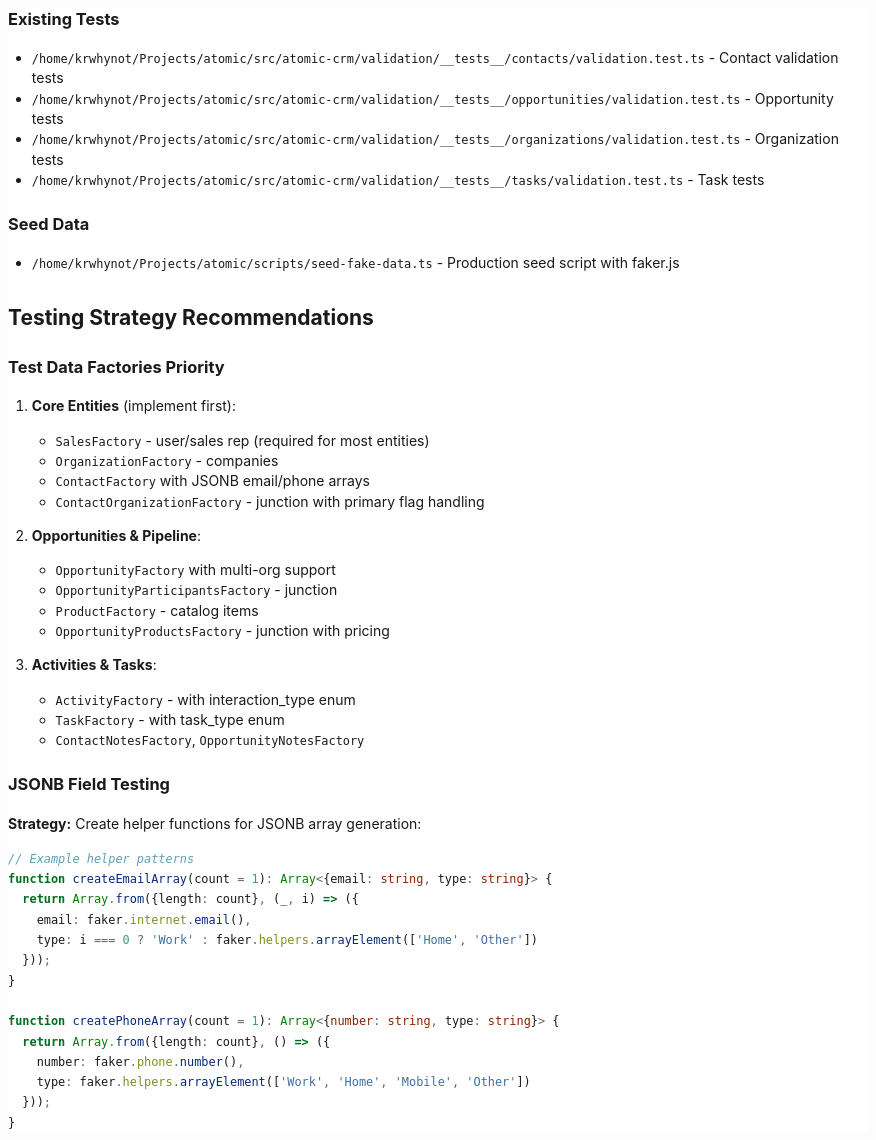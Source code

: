 ### Existing Tests
- `/home/krwhynot/Projects/atomic/src/atomic-crm/validation/__tests__/contacts/validation.test.ts` - Contact validation tests
- `/home/krwhynot/Projects/atomic/src/atomic-crm/validation/__tests__/opportunities/validation.test.ts` - Opportunity tests
- `/home/krwhynot/Projects/atomic/src/atomic-crm/validation/__tests__/organizations/validation.test.ts` - Organization tests
- `/home/krwhynot/Projects/atomic/src/atomic-crm/validation/__tests__/tasks/validation.test.ts` - Task tests

### Seed Data
- `/home/krwhynot/Projects/atomic/scripts/seed-fake-data.ts` - Production seed script with faker.js

## Testing Strategy Recommendations

### Test Data Factories Priority

1. **Core Entities** (implement first):
   - `SalesFactory` - user/sales rep (required for most entities)
   - `OrganizationFactory` - companies
   - `ContactFactory` with JSONB email/phone arrays
   - `ContactOrganizationFactory` - junction with primary flag handling

2. **Opportunities & Pipeline**:
   - `OpportunityFactory` with multi-org support
   - `OpportunityParticipantsFactory` - junction
   - `ProductFactory` - catalog items
   - `OpportunityProductsFactory` - junction with pricing

3. **Activities & Tasks**:
   - `ActivityFactory` - with interaction_type enum
   - `TaskFactory` - with task_type enum
   - `ContactNotesFactory`, `OpportunityNotesFactory`

### JSONB Field Testing

**Strategy:** Create helper functions for JSONB array generation:

```typescript
// Example helper patterns
function createEmailArray(count = 1): Array<{email: string, type: string}> {
  return Array.from({length: count}, (_, i) => ({
    email: faker.internet.email(),
    type: i === 0 ? 'Work' : faker.helpers.arrayElement(['Home', 'Other'])
  }));
}

function createPhoneArray(count = 1): Array<{number: string, type: string}> {
  return Array.from({length: count}, () => ({
    number: faker.phone.number(),
    type: faker.helpers.arrayElement(['Work', 'Home', 'Mobile', 'Other'])
  }));
}
```
